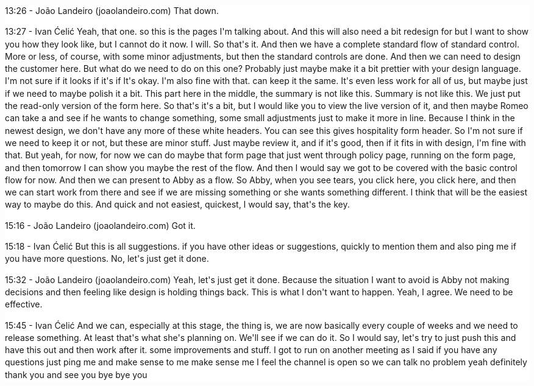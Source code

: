 13:26 - João Landeiro (joaolandeiro.com)
  That down.

13:27 - Ivan Ćelić
  Yeah, that one. so this is the pages I'm talking about. And this will also need a bit redesign for but I want to show you how they look like, but I cannot do it now.  I will. So that's it. And then we have a complete standard flow of standard control. More or less, of course, with some minor adjustments, but then the standard controls are done.  And then we can need to design the customer here. But what do we need to do on this one?  Probably just maybe make it a bit prettier with your design language. I'm not sure if it looks if it's if  It's okay. I'm also fine with that. can keep it the same. It's even less work for all of us, but maybe just if we need to maybe polish it a bit.  This part here in the middle, the summary is not like this. Summary is not like this. We just put the read-only version of the form here.  So that's it's a bit, but I would like you to view the live version of it, and then maybe Romeo can take a and see if he wants to change something, some small adjustments just to make it more in line.  Because I think in the newest design, we don't have any more of these white headers. You can see this gives hospitality form header.  So I'm not sure if we need to keep it or not, but these are minor stuff. Just maybe review it, and if it's good, then if it fits in with design, I'm fine with that.  But yeah, for now, for now we can do maybe that form page that just went through policy page, running on the form page, and then tomorrow I can show you maybe the rest of the flow.  And then I would say we got to be covered with the basic control flow for now. And then we can present  to Abby as a flow. So Abby, when you see tears, you click here, you click here, and then we can start work from there and see if we are missing something or she wants something different.  I think that will be the easiest way to maybe do this. And quick and not easiest, quickest, I would say, that's the key.

15:16 - João Landeiro (joaolandeiro.com)
  Got it.

15:18 - Ivan Ćelić
  But this is all suggestions. if you have other ideas or suggestions, quickly to mention them and also ping me if you have more questions.  No, let's just get it done.

15:32 - João Landeiro (joaolandeiro.com)
  Yeah, let's just get it done. Because the situation I want to avoid is Abby not making decisions and then feeling like design is holding things back.  This is what I don't want to happen. Yeah, I agree. We need to be effective.

15:45 - Ivan Ćelić
  And we can, especially at this stage, the thing is, we are now basically every couple of weeks and we need to release something.  At least that's what she's planning on. We'll see if we can do it. So I would say, let's try to just push this and have this out and then work after it.  some improvements and stuff. I got to run on another meeting as I said if you have any questions just ping me and make sense to me make sense me I feel the channel is open so we can talk no problem yeah definitely thank you and see you bye bye you